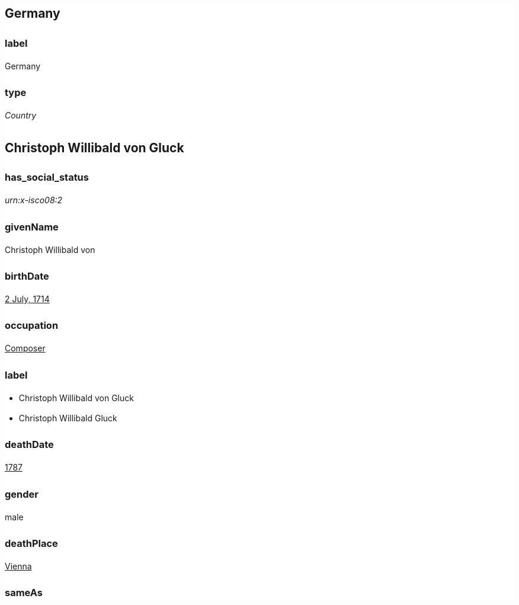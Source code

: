 ## Germany

### label


Germany

### type


*Country*

## Christoph Willibald von Gluck

### has_social_status


*urn:x-isco08:2*

### givenName


Christoph Willibald von

### birthDate


[2 July, 1714](#2-July-1714)

### occupation


[Composer](#Composer)

### label

 - Christoph Willibald von Gluck

 - Christoph Willibald Gluck

### deathDate


[1787](#1787)

### gender


male

### deathPlace


[Vienna](#Vienna)

### sameAs
